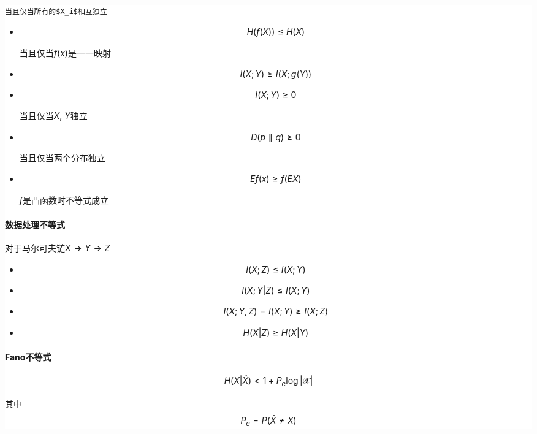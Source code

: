     当且仅当所有的$X_i$相互独立

* $$
    H(f(X))\leq H(X)
    $$

    当且仅当$f(x)$是一一映射

* $$
    I(X; Y)\geq I(X; g(Y))
    $$

* $$
    I(X; Y)\geq 0
    $$

    当且仅当$X$, $Y$独立

* $$
    D(p\parallel q)\geq 0
    $$

    当且仅当两个分布独立

* $$
    Ef(x)\geq f(EX)
    $$

    $f$是凸函数时不等式成立

#### 数据处理不等式

对于马尔可夫链$X\to Y\to Z$

* $$
    I(X; Z)\leq I(X; Y)
    $$

* $$
    I(X; Y|Z)\leq I(X; Y)
    $$

* $$
    I(X; Y, Z)= I(X; Y)\geq I(X; Z)
    $$

* $$
    H(X|Z)\geq H(X|Y)
    $$

#### Fano不等式

$$
H(X|\hat{X})<1+P_e\log|\mathcal{X}|
$$

其中
$$
P_e=P(\hat{X}\neq X)
$$
